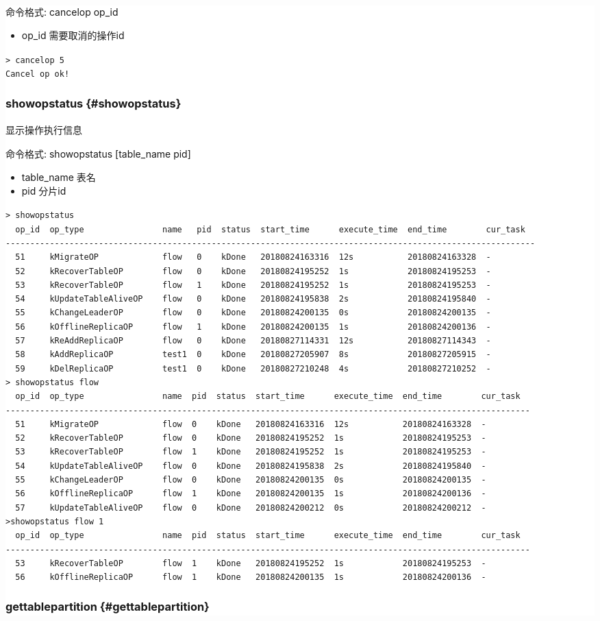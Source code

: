 命令格式: cancelop op\_id

* op\_id 需要取消的操作id

```
> cancelop 5
Cancel op ok!
```

### showopstatus {#showopstatus}

显示操作执行信息

命令格式: showopstatus \[table\_name pid\]

* table\_name 表名 
* pid 分片id

```
> showopstatus
  op_id  op_type                name   pid  status  start_time      execute_time  end_time        cur_task
------------------------------------------------------------------------------------------------------------
  51     kMigrateOP             flow   0    kDone   20180824163316  12s           20180824163328  -
  52     kRecoverTableOP        flow   0    kDone   20180824195252  1s            20180824195253  -
  53     kRecoverTableOP        flow   1    kDone   20180824195252  1s            20180824195253  -
  54     kUpdateTableAliveOP    flow   0    kDone   20180824195838  2s            20180824195840  -
  55     kChangeLeaderOP        flow   0    kDone   20180824200135  0s            20180824200135  -
  56     kOfflineReplicaOP      flow   1    kDone   20180824200135  1s            20180824200136  -
  57     kReAddReplicaOP        flow   0    kDone   20180827114331  12s           20180827114343  -
  58     kAddReplicaOP          test1  0    kDone   20180827205907  8s            20180827205915  -
  59     kDelReplicaOP          test1  0    kDone   20180827210248  4s            20180827210252  -
> showopstatus flow
  op_id  op_type                name  pid  status  start_time      execute_time  end_time        cur_task
-----------------------------------------------------------------------------------------------------------
  51     kMigrateOP             flow  0    kDone   20180824163316  12s           20180824163328  -
  52     kRecoverTableOP        flow  0    kDone   20180824195252  1s            20180824195253  -
  53     kRecoverTableOP        flow  1    kDone   20180824195252  1s            20180824195253  -
  54     kUpdateTableAliveOP    flow  0    kDone   20180824195838  2s            20180824195840  -
  55     kChangeLeaderOP        flow  0    kDone   20180824200135  0s            20180824200135  -
  56     kOfflineReplicaOP      flow  1    kDone   20180824200135  1s            20180824200136  -
  57     kUpdateTableAliveOP    flow  0    kDone   20180824200212  0s            20180824200212  -
>showopstatus flow 1
  op_id  op_type                name  pid  status  start_time      execute_time  end_time        cur_task
-----------------------------------------------------------------------------------------------------------
  53     kRecoverTableOP        flow  1    kDone   20180824195252  1s            20180824195253  -
  56     kOfflineReplicaOP      flow  1    kDone   20180824200135  1s            20180824200136  -
```

### gettablepartition {#gettablepartition}
